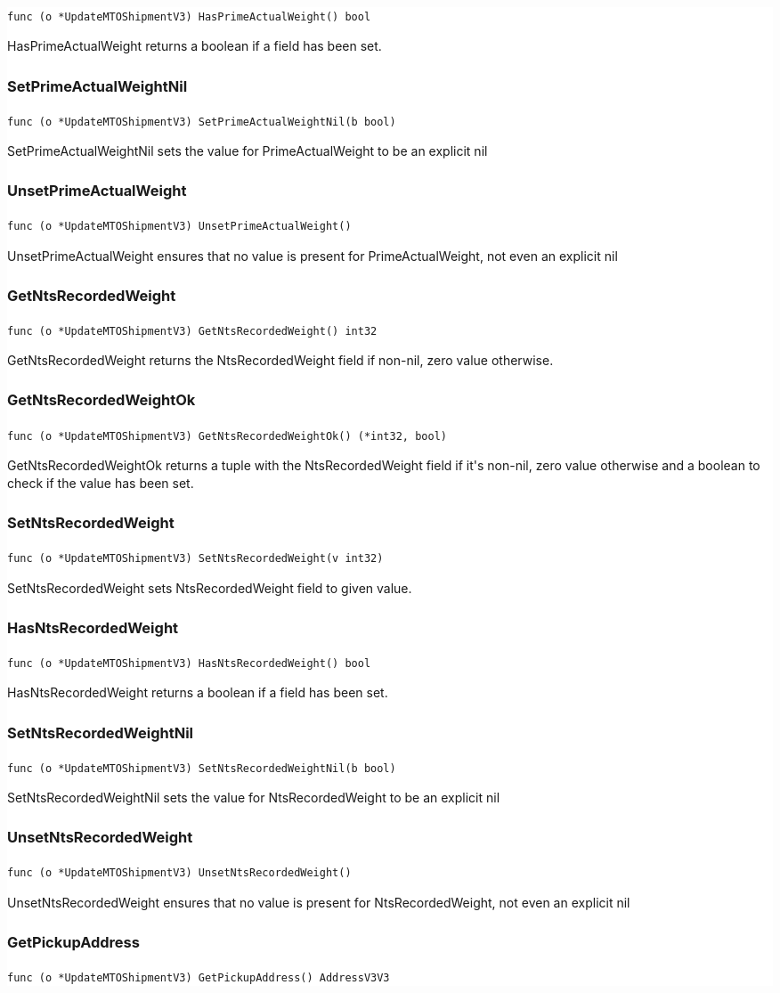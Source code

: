 `func (o *UpdateMTOShipmentV3) HasPrimeActualWeight() bool`

HasPrimeActualWeight returns a boolean if a field has been set.

### SetPrimeActualWeightNil

`func (o *UpdateMTOShipmentV3) SetPrimeActualWeightNil(b bool)`

 SetPrimeActualWeightNil sets the value for PrimeActualWeight to be an explicit nil

### UnsetPrimeActualWeight
`func (o *UpdateMTOShipmentV3) UnsetPrimeActualWeight()`

UnsetPrimeActualWeight ensures that no value is present for PrimeActualWeight, not even an explicit nil
### GetNtsRecordedWeight

`func (o *UpdateMTOShipmentV3) GetNtsRecordedWeight() int32`

GetNtsRecordedWeight returns the NtsRecordedWeight field if non-nil, zero value otherwise.

### GetNtsRecordedWeightOk

`func (o *UpdateMTOShipmentV3) GetNtsRecordedWeightOk() (*int32, bool)`

GetNtsRecordedWeightOk returns a tuple with the NtsRecordedWeight field if it's non-nil, zero value otherwise
and a boolean to check if the value has been set.

### SetNtsRecordedWeight

`func (o *UpdateMTOShipmentV3) SetNtsRecordedWeight(v int32)`

SetNtsRecordedWeight sets NtsRecordedWeight field to given value.

### HasNtsRecordedWeight

`func (o *UpdateMTOShipmentV3) HasNtsRecordedWeight() bool`

HasNtsRecordedWeight returns a boolean if a field has been set.

### SetNtsRecordedWeightNil

`func (o *UpdateMTOShipmentV3) SetNtsRecordedWeightNil(b bool)`

 SetNtsRecordedWeightNil sets the value for NtsRecordedWeight to be an explicit nil

### UnsetNtsRecordedWeight
`func (o *UpdateMTOShipmentV3) UnsetNtsRecordedWeight()`

UnsetNtsRecordedWeight ensures that no value is present for NtsRecordedWeight, not even an explicit nil
### GetPickupAddress

`func (o *UpdateMTOShipmentV3) GetPickupAddress() AddressV3V3`
